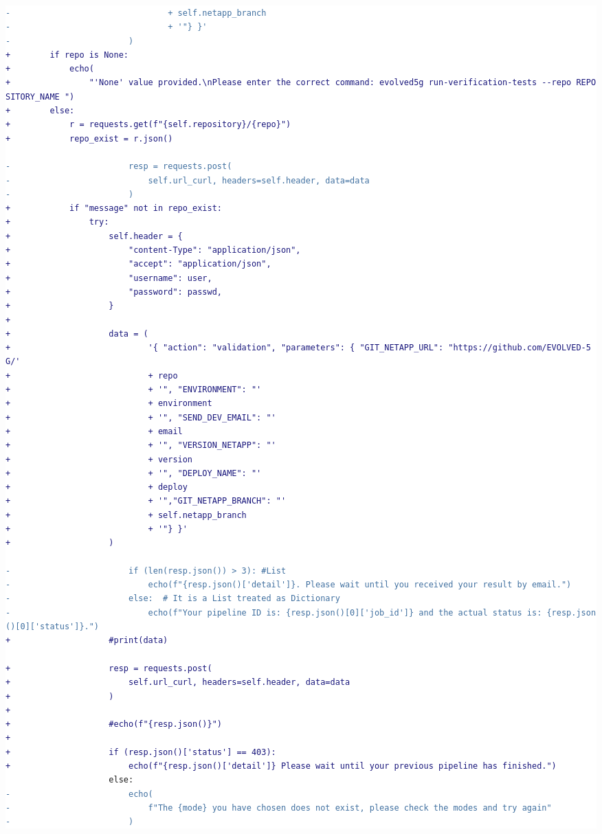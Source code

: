 ```diff
-                                + self.netapp_branch
-                                + '"} }'
-                        )
+        if repo is None:
+            echo(
+                "'None' value provided.\nPlease enter the correct command: evolved5g run-verification-tests --repo REPOSITORY_NAME ")
+        else:
+            r = requests.get(f"{self.repository}/{repo}")
+            repo_exist = r.json()
 
-                        resp = requests.post(
-                            self.url_curl, headers=self.header, data=data
-                        )
+            if "message" not in repo_exist:
+                try:
+                    self.header = {
+                        "content-Type": "application/json",
+                        "accept": "application/json",
+                        "username": user,
+                        "password": passwd,
+                    }
+
+                    data = (
+                            '{ "action": "validation", "parameters": { "GIT_NETAPP_URL": "https://github.com/EVOLVED-5G/'
+                            + repo
+                            + '", "ENVIRONMENT": "'
+                            + environment
+                            + '", "SEND_DEV_EMAIL": "'
+                            + email
+                            + '", "VERSION_NETAPP": "'
+                            + version
+                            + '", "DEPLOY_NAME": "'
+                            + deploy
+                            + '","GIT_NETAPP_BRANCH": "'
+                            + self.netapp_branch
+                            + '"} }'
+                    )
 
-                        if (len(resp.json()) > 3): #List
-                            echo(f"{resp.json()['detail']}. Please wait until you received your result by email.")
-                        else:  # It is a List treated as Dictionary
-                            echo(f"Your pipeline ID is: {resp.json()[0]['job_id']} and the actual status is: {resp.json()[0]['status']}.")
+                    #print(data)
 
+                    resp = requests.post(
+                        self.url_curl, headers=self.header, data=data
+                    )
+
+                    #echo(f"{resp.json()}")
+
+                    if (resp.json()['status'] == 403):
+                        echo(f"{resp.json()['detail']} Please wait until your previous pipeline has finished.")
                     else:
-                        echo(
-                            f"The {mode} you have chosen does not exist, please check the modes and try again"
-                        )
```
